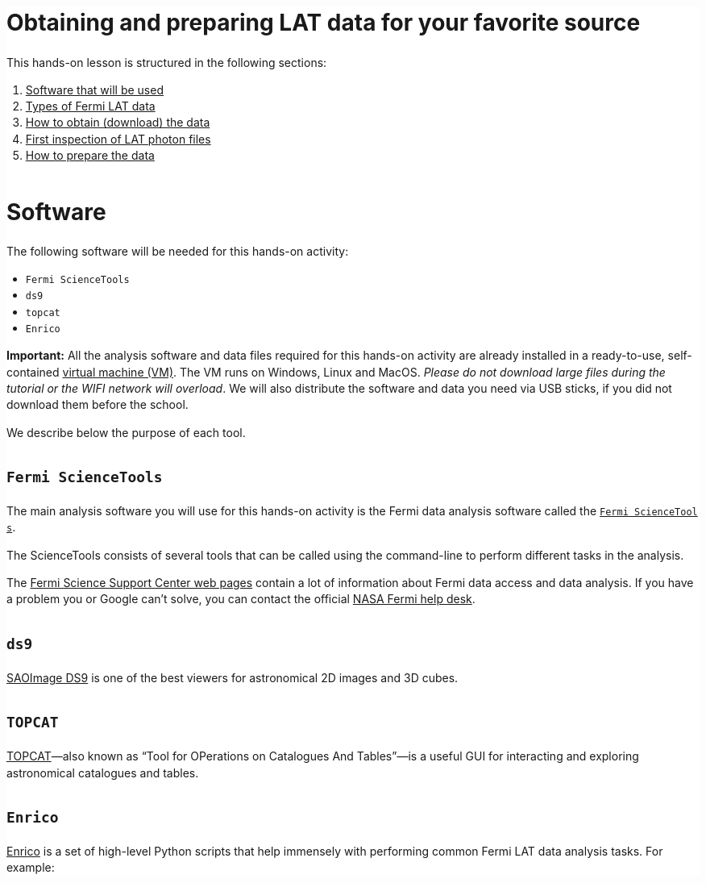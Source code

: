 Obtaining and preparing LAT data for your favorite source
=====================================================

This hands-on lesson is structured in the following sections:

1. [Software that will be used](#software)
2. [Types of Fermi LAT data](#types-of-fermi-lat-data-files)
3. [How to obtain (download) the data](#obtain-lat-data)
4. [First inspection of LAT photon files](#a-first-inspection-of-fermi-lat-photon-files)
4. [How to prepare the data](#data-preparation)

# Software

The following software will be needed for this hands-on activity:

- `Fermi ScienceTools`
- `ds9`
- `topcat`
- `Enrico`

**Important:** All the analysis software and data files required for this hands-on activity are already installed in a ready-to-use, self-contained [virtual machine (VM)](https://en.wikipedia.org/wiki/Virtual_machine). The VM runs on Windows, Linux and MacOS. *Please do not download large files during the tutorial or the WIFI network will overload*. We will also distribute the software and data you need via USB sticks, if you did not download them before the school.

We describe below the purpose of each tool.

## `Fermi ScienceTools`

The main analysis software you will use for this hands-on activity is the Fermi data analysis software called the [`Fermi ScienceTools`](https://fermi.gsfc.nasa.gov/ssc/data/analysis/software/).

The ScienceTools consists of several tools that can be called using the command-line to perform different tasks in the analysis. 

The [Fermi Science Support Center web pages](https://fermi.gsfc.nasa.gov/ssc/) contain a lot of information about Fermi data access and data analysis. If you have a problem you or Google can’t solve, you can contact the official [NASA Fermi help desk](https://fermi.gsfc.nasa.gov/ssc/help/).

## `ds9`

[SAOImage DS9](http://ds9.si.edu/site/Home.html) is one of the best viewers for astronomical 2D images and 3D cubes.

## `TOPCAT`

[TOPCAT](http://www.star.bris.ac.uk/~mbt/topcat/)—also known as “Tool for OPerations on Catalogues And Tables”—is a useful GUI for interacting and exploring astronomical catalogues and tables. 

## `Enrico`

[Enrico](http://enrico.readthedocs.io/en/latest/index.html
) is a set of high-level Python scripts that help immensely with performing common Fermi LAT data analysis tasks. For example:
